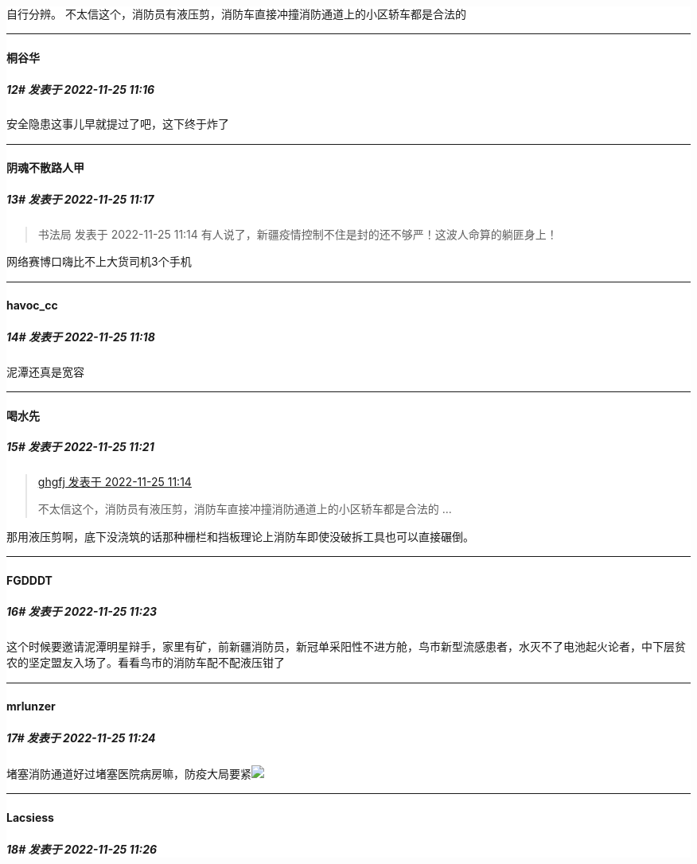 自行分辨。</blockquote>
不太信这个，消防员有液压剪，消防车直接冲撞消防通道上的小区轿车都是合法的

*****

####  桐谷华  
##### 12#       发表于 2022-11-25 11:16

安全隐患这事儿早就提过了吧，这下终于炸了

*****

####  阴魂不散路人甲  
##### 13#       发表于 2022-11-25 11:17

<blockquote>书法局 发表于 2022-11-25 11:14
有人说了，新疆疫情控制不住是封的还不够严！这波人命算的躺匪身上！</blockquote>
网络赛博口嗨比不上大货司机3个手机

*****

####  havoc_cc  
##### 14#       发表于 2022-11-25 11:18

泥潭还真是宽容

*****

####  喝水先  
##### 15#       发表于 2022-11-25 11:21

<blockquote><a href="httphttps://bbs.saraba1st.com/2b/forum.php?mod=redirect&amp;goto=findpost&amp;pid=58604373&amp;ptid=2106834" target="_blank">ghgfj 发表于 2022-11-25 11:14</a>

不太信这个，消防员有液压剪，消防车直接冲撞消防通道上的小区轿车都是合法的 ...</blockquote>
那用液压剪啊，底下没浇筑的话那种栅栏和挡板理论上消防车即使没破拆工具也可以直接碾倒。

*****

####  FGDDDT  
##### 16#       发表于 2022-11-25 11:23

这个时候要邀请泥潭明星辩手，家里有矿，前新疆消防员，新冠单采阳性不进方舱，鸟市新型流感患者，水灭不了电池起火论者，中下层贫农的坚定盟友入场了。看看鸟市的消防车配不配液压钳了

*****

####  mrlunzer  
##### 17#       发表于 2022-11-25 11:24

堵塞消防通道好过堵塞医院病房嘛，防疫大局要紧<img src="https://static.saraba1st.com/image/smiley/face2017/065.png" referrerpolicy="no-referrer">

*****

####  Lacsiess  
##### 18#       发表于 2022-11-25 11:26
